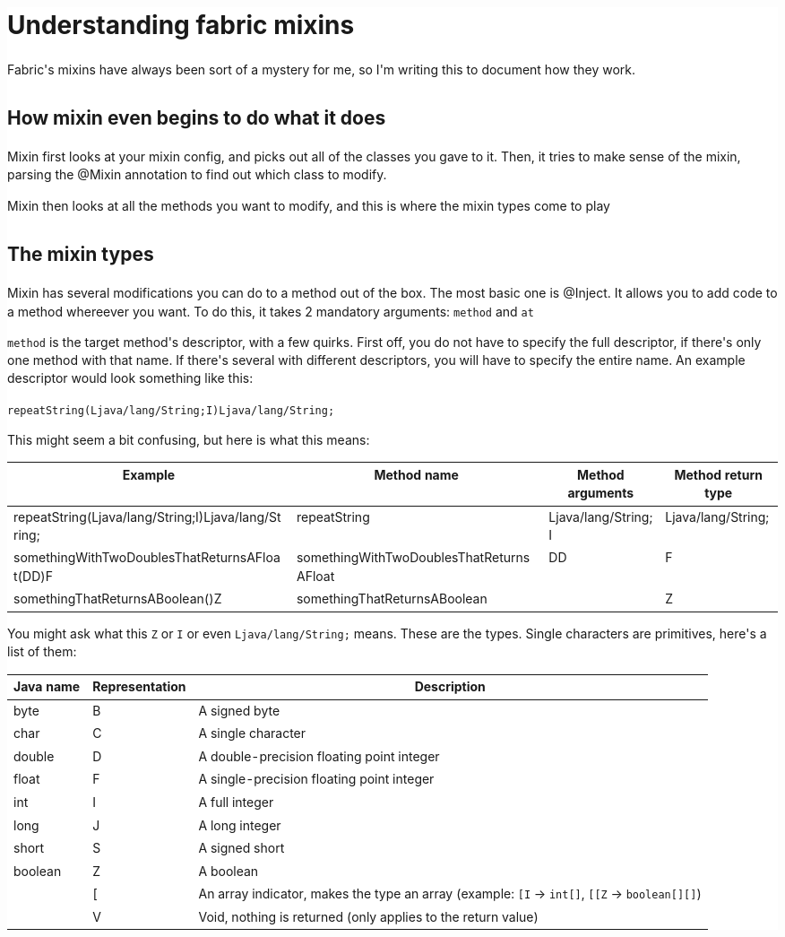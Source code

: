 # Understanding fabric mixins
Fabric's mixins have always been sort of a mystery for me, so I'm writing this to document how they work.

## How mixin even begins to do what it does
Mixin first looks at your mixin config, and picks out all of the classes you gave to it. Then, it tries to make sense of the mixin, parsing the @Mixin annotation to find out which class to modify.

Mixin then looks at all the methods you want to modify, and this is where the mixin types come to play
## The mixin types
Mixin has several modifications you can do to a method out of the box. The most basic one is @Inject. It allows you to add code to a method whereever you want. To do this, it takes 2 mandatory arguments: `method` and `at`

`method` is the target method's descriptor, with a few quirks. First off, you do not have to specify the full descriptor, if there's only one method with that name. If there's several with different descriptors, you will have to specify the entire name. An example descriptor would look something like this:

`repeatString(Ljava/lang/String;I)Ljava/lang/String;`

This might seem a bit confusing, but here is what this means:

| Example | Method name | Method arguments | Method return type |
| ------- | ----------- | ---------------- | ------------------ |
| repeatString(Ljava/lang/String;I)Ljava/lang/String; | repeatString | Ljava/lang/String;I | Ljava/lang/String; |
| somethingWithTwoDoublesThatReturnsAFloat(DD)F | somethingWithTwoDoublesThatReturnsAFloat | DD | F |
| somethingThatReturnsABoolean()Z | somethingThatReturnsABoolean | | Z |

You might ask what this `Z` or `I` or even `Ljava/lang/String;` means. These are the types. Single characters are primitives, here's a list of them:

| Java name | Representation | Description |
| - | - | - |
| byte | B | A signed byte | 
| char | C | A single character |
| double | D | A double-precision floating point integer |
| float | F | A single-precision floating point integer |
| int | I | A full integer |
| long | J | A long integer |
| short | S | A signed short |
| boolean | Z | A boolean |
| | [ | An array indicator, makes the type an array (example: `[I` -> `int[]`, `[[Z` -> `boolean[][]`) |
| | V | Void, nothing is returned (only applies to the return value) |
